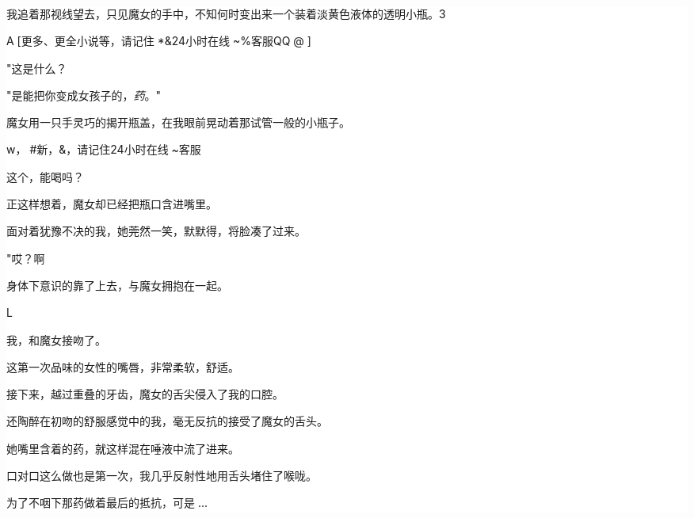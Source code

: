 
我追着那视线望去，只见魔女的手中，不知何时变出来一个装着淡黄色液体的透明小瓶。3

A [更多、更全小说等，请记住 *&24小时在线 ~%客服QQ @ ]





"这是什么？



"是能把你变成女孩子的，*药*。"





魔女用一只手灵巧的揭开瓶盖，在我眼前晃动着那试管一般的小瓶子。

w， #新，&，请记住24小时在线 ~客服



这个，能喝吗？





正这样想着，魔女却已经把瓶口含进嘴里。





面对着犹豫不决的我，她莞然一笑，默默得，将脸凑了过来。



"哎？啊





身体下意识的靠了上去，与魔女拥抱在一起。

L



我，和魔女接吻了。



这第一次品味的女性的嘴唇，非常柔软，舒适。



接下来，越过重叠的牙齿，魔女的舌尖侵入了我的口腔。



还陶醉在初吻的舒服感觉中的我，毫无反抗的接受了魔女的舌头。



她嘴里含着的药，就这样混在唾液中流了进来。



口对口这么做也是第一次，我几乎反射性地用舌头堵住了喉咙。



为了不咽下那药做着最后的抵抗，可是 ...
